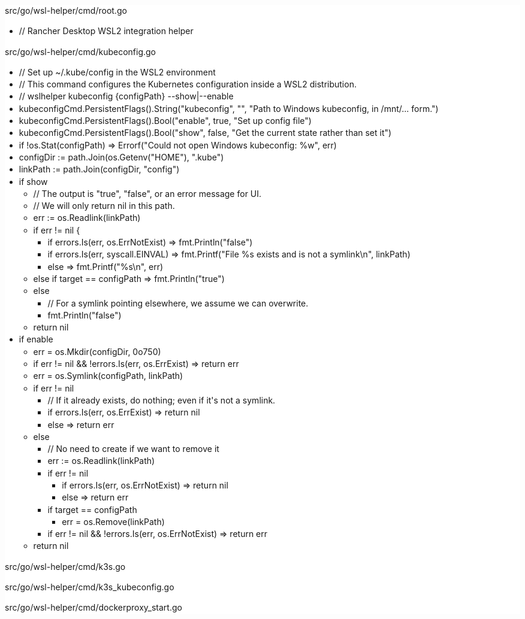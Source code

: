 src/go/wsl-helper/cmd/root.go
- // Rancher Desktop WSL2 integration helper

src/go/wsl-helper/cmd/kubeconfig.go
- // Set up ~/.kube/config in the WSL2 environment
- // This command configures the Kubernetes configuration inside a WSL2 distribution.
- // wslhelper kubeconfig {configPath} --show|--enable
- kubeconfigCmd.PersistentFlags().String("kubeconfig", "", "Path to Windows kubeconfig, in /mnt/... form.")
- kubeconfigCmd.PersistentFlags().Bool("enable", true, "Set up config file")
- kubeconfigCmd.PersistentFlags().Bool("show", false, "Get the current state rather than set it")
- if !os.Stat(configPath) => Errorf("Could not open Windows kubeconfig: %w", err)
- configDir := path.Join(os.Getenv("HOME"), ".kube")
- linkPath := path.Join(configDir, "config")
- if show 
  - // The output is "true", "false", or an error message for UI.
  - // We will only return nil in this path.
  - err := os.Readlink(linkPath)
  - if err != nil {
    - if errors.Is(err, os.ErrNotExist) => fmt.Println("false")
	- if errors.Is(err, syscall.EINVAL) => fmt.Printf("File %s exists and is not a symlink\n", linkPath)
	- else => fmt.Printf("%s\n", err)
  - else if target == configPath  => fmt.Println("true")
  - else
    - // For a symlink pointing elsewhere, we assume we can overwrite.
	- fmt.Println("false")
  - return nil
- if enable
  - err = os.Mkdir(configDir, 0o750)
  - if err != nil && !errors.Is(err, os.ErrExist) => return err
  - err = os.Symlink(configPath, linkPath)
  - if err != nil  
    - // If it already exists, do nothing; even if it's not a symlink.
    - if errors.Is(err, os.ErrExist) => return nil
	- else => return err
  - else 
    - // No need to create if we want to remove it
	- err := os.Readlink(linkPath)
	- if err != nil
      - if errors.Is(err, os.ErrNotExist) => return nil
	  - else => return err
    - if target == configPath 
      - err = os.Remove(linkPath)
	 - if err != nil && !errors.Is(err, os.ErrNotExist) => return err
  - return nil

src/go/wsl-helper/cmd/k3s.go 

src/go/wsl-helper/cmd/k3s_kubeconfig.go

src/go/wsl-helper/cmd/dockerproxy_start.go 
